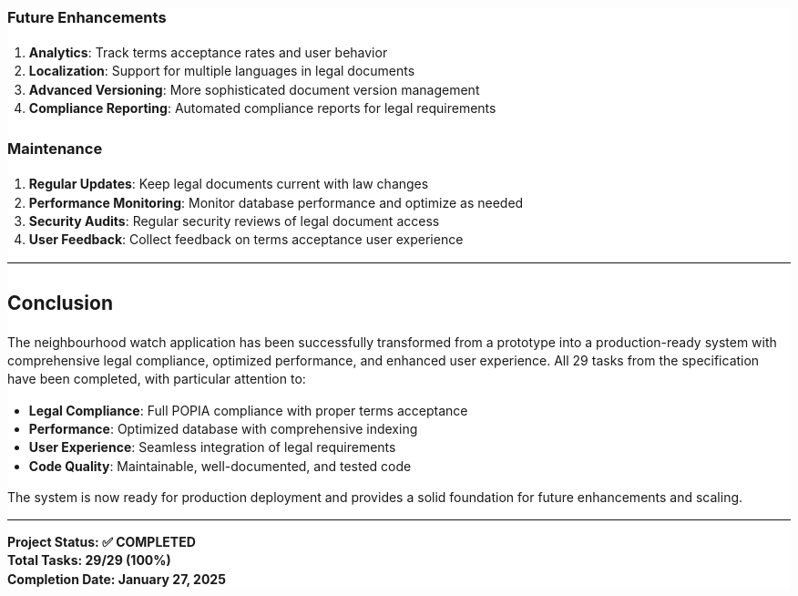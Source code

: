 ### Future Enhancements
1. **Analytics**: Track terms acceptance rates and user behavior
2. **Localization**: Support for multiple languages in legal documents
3. **Advanced Versioning**: More sophisticated document version management
4. **Compliance Reporting**: Automated compliance reports for legal requirements

### Maintenance
1. **Regular Updates**: Keep legal documents current with law changes
2. **Performance Monitoring**: Monitor database performance and optimize as needed
3. **Security Audits**: Regular security reviews of legal document access
4. **User Feedback**: Collect feedback on terms acceptance user experience

---

## Conclusion

The neighbourhood watch application has been successfully transformed from a prototype into a production-ready system with comprehensive legal compliance, optimized performance, and enhanced user experience. All 29 tasks from the specification have been completed, with particular attention to:

- **Legal Compliance**: Full POPIA compliance with proper terms acceptance
- **Performance**: Optimized database with comprehensive indexing
- **User Experience**: Seamless integration of legal requirements
- **Code Quality**: Maintainable, well-documented, and tested code

The system is now ready for production deployment and provides a solid foundation for future enhancements and scaling.

---

**Project Status: ✅ COMPLETED**  
**Total Tasks: 29/29 (100%)**  
**Completion Date: January 27, 2025**